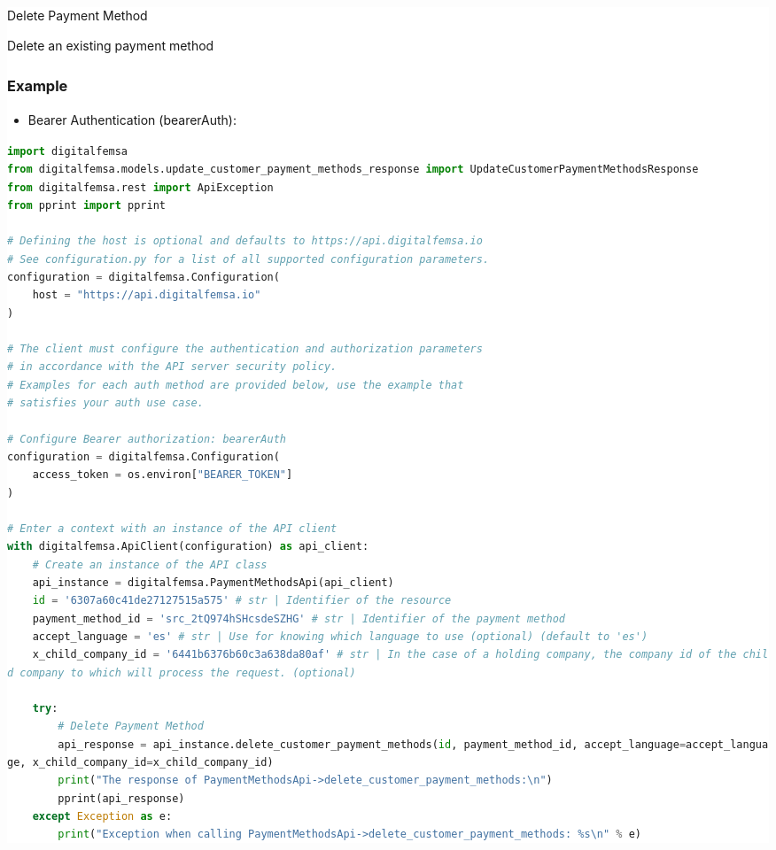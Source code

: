 Delete Payment Method

Delete an existing payment method

### Example

* Bearer Authentication (bearerAuth):

```python
import digitalfemsa
from digitalfemsa.models.update_customer_payment_methods_response import UpdateCustomerPaymentMethodsResponse
from digitalfemsa.rest import ApiException
from pprint import pprint

# Defining the host is optional and defaults to https://api.digitalfemsa.io
# See configuration.py for a list of all supported configuration parameters.
configuration = digitalfemsa.Configuration(
    host = "https://api.digitalfemsa.io"
)

# The client must configure the authentication and authorization parameters
# in accordance with the API server security policy.
# Examples for each auth method are provided below, use the example that
# satisfies your auth use case.

# Configure Bearer authorization: bearerAuth
configuration = digitalfemsa.Configuration(
    access_token = os.environ["BEARER_TOKEN"]
)

# Enter a context with an instance of the API client
with digitalfemsa.ApiClient(configuration) as api_client:
    # Create an instance of the API class
    api_instance = digitalfemsa.PaymentMethodsApi(api_client)
    id = '6307a60c41de27127515a575' # str | Identifier of the resource
    payment_method_id = 'src_2tQ974hSHcsdeSZHG' # str | Identifier of the payment method
    accept_language = 'es' # str | Use for knowing which language to use (optional) (default to 'es')
    x_child_company_id = '6441b6376b60c3a638da80af' # str | In the case of a holding company, the company id of the child company to which will process the request. (optional)

    try:
        # Delete Payment Method
        api_response = api_instance.delete_customer_payment_methods(id, payment_method_id, accept_language=accept_language, x_child_company_id=x_child_company_id)
        print("The response of PaymentMethodsApi->delete_customer_payment_methods:\n")
        pprint(api_response)
    except Exception as e:
        print("Exception when calling PaymentMethodsApi->delete_customer_payment_methods: %s\n" % e)
```
